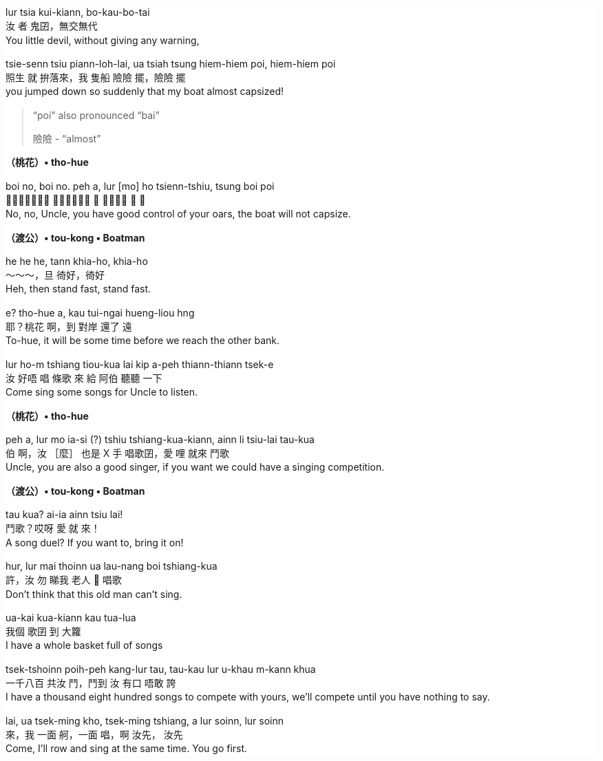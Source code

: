 lur tsia kui-kiann, bo-kau-bo-tai<br/>
汝 者 鬼囝，無交無代<br/>
You little devil, without giving any warning,

tsie-senn tsiu piann-loh-lai, ua tsiah tsung hiem-hiem poi, hiem-hiem poi<br/>
照生 就 拚落來，我 隻船 險險 擺，險險 擺<br/>
you jumped down so suddenly that my boat almost capsized!

> “poi” also pronounced “bai”
>
> 險險 - “almost”

**（桃花）• tho-hue**

boi no, boi no. peh a, lur [mo] ho tsienn-tshiu, tsung boi poi<br/>
𠁞𰇇，𠁞𰇇，伯 啊，汝［麼］ 好 槳手，船 𠁞 擺<br/>
No, no, Uncle, you have good control of your oars, the boat will not capsize.

**（渡公）• tou-kong • Boatman**

he he he, tann khia-ho, khia-ho<br/>
～～～，旦 徛好，徛好<br/>
Heh, then stand fast, stand fast.

e? tho-hue a, kau tui-ngai hueng-liou hng<br/>
耶？桃花 啊，到 對岸 還了 遠<br/>
To-hue, it will be some time before we reach the other bank.

lur ho-m tshiang tiou-kua lai kip a-peh thiann-thiann tsek-e<br/>
汝 好唔 唱 條歌 來 給 阿伯 聽聽 一下<br/>
Come sing some songs for Uncle to listen.

**（桃花）• tho-hue**

peh a, lur mo ia-si (?) tshiu tshiang-kua-kiann, ainn li tsiu-lai tau-kua<br/>
伯 啊，汝 ［麼］ 也是 X 手 唱歌囝，愛 哩 就來 鬥歌<br/>
Uncle, you are also a good singer, if you want we could have a singing competition.

**（渡公）• tou-kong • Boatman**

tau kua? ai-ia ainn tsiu lai!<br/>
鬥歌？哎呀 愛 就 來！<br/>
A song duel? If you want to, bring it on!

hur, lur mai thoinn ua lau-nang boi tshiang-kua<br/>
許，汝 勿 睇我 老人 𠁞 唱歌<br/>
Don’t think that this old man can’t sing.

ua-kai kua-kiann kau tua-lua<br/>
我個 歌囝 到 大籮<br/>
I have a whole basket full of songs

tsek-tshoinn poih-peh kang-lur tau, tau-kau lur u-khau m-kann khua<br/>
一千八百 共汝 鬥，鬥到 汝 有口 唔敢 誇<br/>
I have a thousand eight hundred songs to compete with yours, we’ll compete until you have nothing to say.

lai, ua tsek-ming kho, tsek-ming tshiang, a lur soinn, lur soinn<br/>
來，我 一面 舸，一面 唱，啊 汝先， 汝先<br/>
Come, I’ll row and sing at the same time. You go first.
